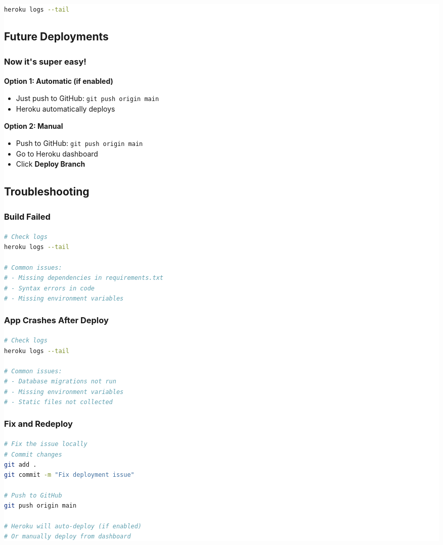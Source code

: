 ```bash
heroku logs --tail
```

## Future Deployments

### Now it's super easy!

**Option 1: Automatic (if enabled)**
- Just push to GitHub: `git push origin main`
- Heroku automatically deploys

**Option 2: Manual**
- Push to GitHub: `git push origin main`
- Go to Heroku dashboard
- Click **Deploy Branch**

## Troubleshooting

### Build Failed

```bash
# Check logs
heroku logs --tail

# Common issues:
# - Missing dependencies in requirements.txt
# - Syntax errors in code
# - Missing environment variables
```

### App Crashes After Deploy

```bash
# Check logs
heroku logs --tail

# Common issues:
# - Database migrations not run
# - Missing environment variables
# - Static files not collected
```

### Fix and Redeploy

```bash
# Fix the issue locally
# Commit changes
git add .
git commit -m "Fix deployment issue"

# Push to GitHub
git push origin main

# Heroku will auto-deploy (if enabled)
# Or manually deploy from dashboard
```
